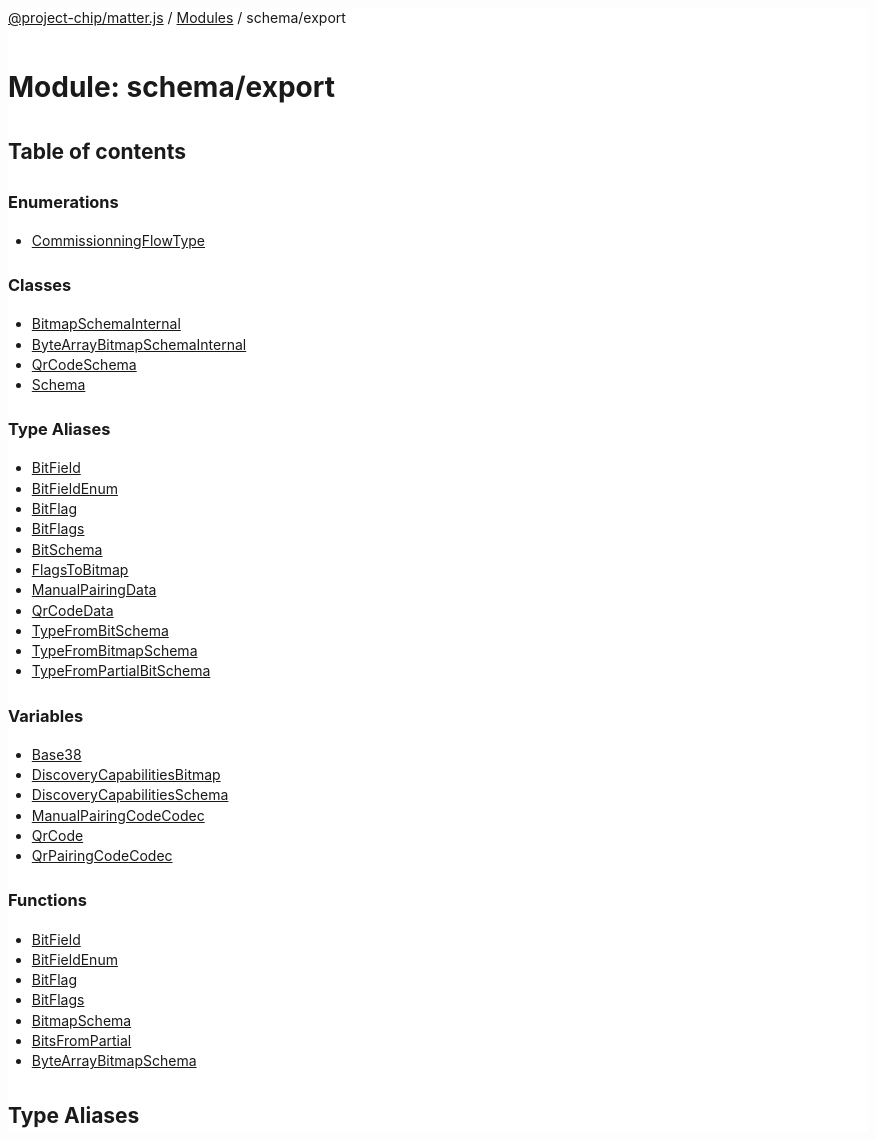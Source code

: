 [@project-chip/matter.js](../README.md) / [Modules](../modules.md) / schema/export

# Module: schema/export

## Table of contents

### Enumerations

- [CommissionningFlowType](../enums/schema_export.CommissionningFlowType.md)

### Classes

- [BitmapSchemaInternal](../classes/schema_export.BitmapSchemaInternal.md)
- [ByteArrayBitmapSchemaInternal](../classes/schema_export.ByteArrayBitmapSchemaInternal.md)
- [QrCodeSchema](../classes/schema_export.QrCodeSchema.md)
- [Schema](../classes/schema_export.Schema.md)

### Type Aliases

- [BitField](schema_export.md#bitfield)
- [BitFieldEnum](schema_export.md#bitfieldenum)
- [BitFlag](schema_export.md#bitflag)
- [BitFlags](schema_export.md#bitflags)
- [BitSchema](schema_export.md#bitschema)
- [FlagsToBitmap](schema_export.md#flagstobitmap)
- [ManualPairingData](schema_export.md#manualpairingdata)
- [QrCodeData](schema_export.md#qrcodedata)
- [TypeFromBitSchema](schema_export.md#typefrombitschema)
- [TypeFromBitmapSchema](schema_export.md#typefrombitmapschema)
- [TypeFromPartialBitSchema](schema_export.md#typefrompartialbitschema)

### Variables

- [Base38](schema_export.md#base38)
- [DiscoveryCapabilitiesBitmap](schema_export.md#discoverycapabilitiesbitmap)
- [DiscoveryCapabilitiesSchema](schema_export.md#discoverycapabilitiesschema)
- [ManualPairingCodeCodec](schema_export.md#manualpairingcodecodec)
- [QrCode](schema_export.md#qrcode)
- [QrPairingCodeCodec](schema_export.md#qrpairingcodecodec)

### Functions

- [BitField](schema_export.md#bitfield-1)
- [BitFieldEnum](schema_export.md#bitfieldenum-1)
- [BitFlag](schema_export.md#bitflag-1)
- [BitFlags](schema_export.md#bitflags-1)
- [BitmapSchema](schema_export.md#bitmapschema)
- [BitsFromPartial](schema_export.md#bitsfrompartial)
- [ByteArrayBitmapSchema](schema_export.md#bytearraybitmapschema)

## Type Aliases
